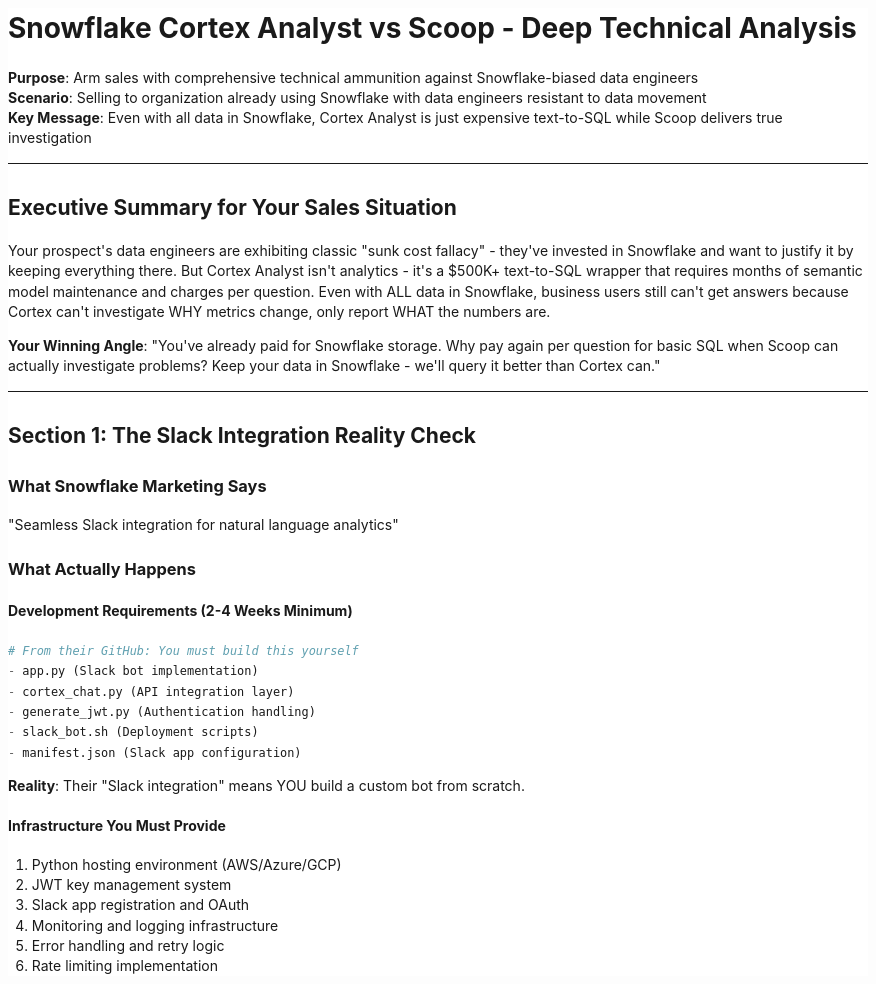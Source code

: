# Snowflake Cortex Analyst vs Scoop - Deep Technical Analysis

**Purpose**: Arm sales with comprehensive technical ammunition against Snowflake-biased data engineers  
**Scenario**: Selling to organization already using Snowflake with data engineers resistant to data movement  
**Key Message**: Even with all data in Snowflake, Cortex Analyst is just expensive text-to-SQL while Scoop delivers true investigation

---

## Executive Summary for Your Sales Situation

Your prospect's data engineers are exhibiting classic "sunk cost fallacy" - they've invested in Snowflake and want to justify it by keeping everything there. But Cortex Analyst isn't analytics - it's a $500K+ text-to-SQL wrapper that requires months of semantic model maintenance and charges per question. Even with ALL data in Snowflake, business users still can't get answers because Cortex can't investigate WHY metrics change, only report WHAT the numbers are.

**Your Winning Angle**: "You've already paid for Snowflake storage. Why pay again per question for basic SQL when Scoop can actually investigate problems? Keep your data in Snowflake - we'll query it better than Cortex can."

---

## Section 1: The Slack Integration Reality Check

### What Snowflake Marketing Says
"Seamless Slack integration for natural language analytics"

### What Actually Happens

#### Development Requirements (2-4 Weeks Minimum)
```python
# From their GitHub: You must build this yourself
- app.py (Slack bot implementation)
- cortex_chat.py (API integration layer)
- generate_jwt.py (Authentication handling)
- slack_bot.sh (Deployment scripts)
- manifest.json (Slack app configuration)
```

**Reality**: Their "Slack integration" means YOU build a custom bot from scratch.

#### Infrastructure You Must Provide
1. Python hosting environment (AWS/Azure/GCP)
2. JWT key management system
3. Slack app registration and OAuth
4. Monitoring and logging infrastructure
5. Error handling and retry logic
6. Rate limiting implementation
